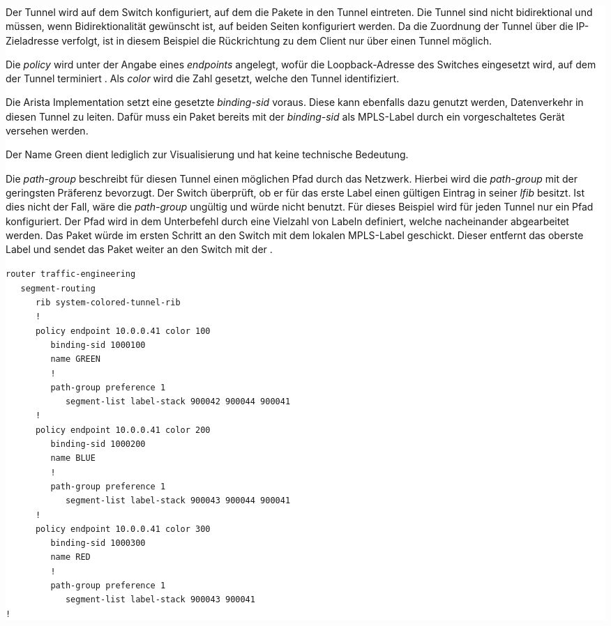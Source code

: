 Der Tunnel wird auf dem Switch konfiguriert, auf dem die Pakete in den
Tunnel eintreten. Die Tunnel sind nicht bidirektional und müssen, wenn
Bidirektionalität gewünscht ist, auf beiden Seiten konfiguriert werden.
Da die Zuordnung der Tunnel über die IP-Zieladresse verfolgt, ist in
diesem Beispiel die Rückrichtung zu dem Client nur über einen Tunnel
möglich.

Die *policy* wird unter der Angabe eines *endpoints* angelegt, wofür die
Loopback-Adresse des Switches eingesetzt wird, auf dem der Tunnel
terminiert . Als *color* wird die Zahl gesetzt, welche den Tunnel
identifiziert.

Die Arista Implementation setzt eine gesetzte *binding-sid* voraus.
Diese kann ebenfalls dazu genutzt werden, Datenverkehr in diesen Tunnel
zu leiten. Dafür muss ein Paket bereits mit der *binding-sid* als
MPLS-Label durch ein vorgeschaltetes Gerät versehen werden.

Der Name Green dient lediglich zur Visualisierung und hat keine
technische Bedeutung.

Die *path-group* beschreibt für diesen Tunnel einen möglichen Pfad durch
das Netzwerk. Hierbei wird die *path-group* mit der geringsten Präferenz
bevorzugt. Der Switch überprüft, ob er für das erste Label einen
gültigen Eintrag in seiner *lfib* besitzt. Ist dies nicht der Fall, wäre
die *path-group* ungültig und würde nicht benutzt. Für dieses Beispiel
wird für jeden Tunnel nur ein Pfad konfiguriert. Der Pfad wird in dem
Unterbefehl durch eine Vielzahl von Labeln definiert, welche
nacheinander abgearbeitet werden. Das Paket würde im ersten Schritt an
den Switch mit dem lokalen MPLS-Label geschickt. Dieser entfernt das
oberste Label und sendet das Paket weiter an den Switch mit der .

``` {caption="Arista-10-0-0-41: Tunnel-Konfiguration für Lab"}
router traffic-engineering
   segment-routing
      rib system-colored-tunnel-rib
      !
      policy endpoint 10.0.0.41 color 100
         binding-sid 1000100
         name GREEN
         !
         path-group preference 1
            segment-list label-stack 900042 900044 900041
      !
      policy endpoint 10.0.0.41 color 200
         binding-sid 1000200
         name BLUE
         !
         path-group preference 1
            segment-list label-stack 900043 900044 900041
      !
      policy endpoint 10.0.0.41 color 300
         binding-sid 1000300
         name RED
         !
         path-group preference 1
            segment-list label-stack 900043 900041
!
```
